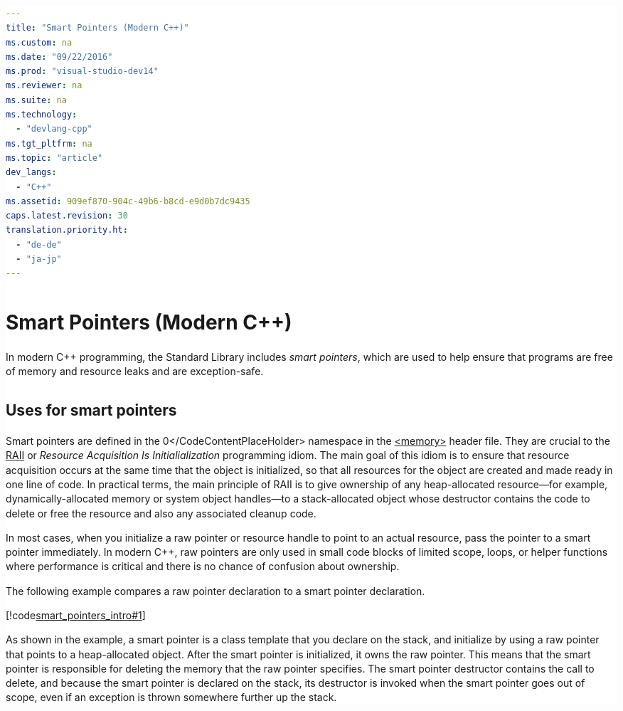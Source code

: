 ```yaml
---
title: "Smart Pointers (Modern C++)"
ms.custom: na
ms.date: "09/22/2016"
ms.prod: "visual-studio-dev14"
ms.reviewer: na
ms.suite: na
ms.technology: 
  - "devlang-cpp"
ms.tgt_pltfrm: na
ms.topic: "article"
dev_langs: 
  - "C++"
ms.assetid: 909ef870-904c-49b6-b8cd-e9d0b7dc9435
caps.latest.revision: 30
translation.priority.ht: 
  - "de-de"
  - "ja-jp"
---
```

# Smart Pointers (Modern C++)
In modern C++ programming, the Standard Library includes *smart pointers*, which are used to help ensure that programs are free of memory and resource leaks and are exception-safe.  
  
## Uses for smart pointers  
 Smart pointers are defined in the <CodeContentPlaceHolder>0\</CodeContentPlaceHolder> namespace in the [\<memory>](../vs140/-memory-.md) header file. They are crucial to the [RAII](../vs140/objects-own-resources--raii-.md) or *Resource Acquisition Is Initialialization* programming idiom. The main goal of this idiom is to ensure that resource acquisition occurs at the same time that the object is initialized, so that all resources for the object are created and made ready in one line of code. In practical terms, the main principle of RAII is to give ownership of any heap-allocated resource—for example, dynamically-allocated memory or system object handles—to a stack-allocated object whose destructor contains the code to delete or free the resource and also any associated cleanup code.  
  
 In most cases, when you initialize a raw pointer or resource handle to point to an actual resource, pass the pointer to a smart pointer immediately. In modern C++, raw pointers are only used in small code blocks of limited scope, loops, or helper functions where performance is critical and there is no chance of confusion about ownership.  
  
 The following example compares a raw pointer declaration to a smart pointer declaration.  
  
 [!code[smart_pointers_intro#1](../vs140/codesnippet/CPP/smart-pointers--modern-c---_1.cpp)]  
  
 As shown in the example, a smart pointer is a class template that you declare on the stack, and initialize by using a raw pointer that points to a heap-allocated object. After the smart pointer is initialized, it owns the raw pointer. This means that the smart pointer is responsible for deleting the memory that the raw pointer specifies. The smart pointer destructor contains the call to delete, and because the smart pointer is declared on the stack, its destructor is invoked when the smart pointer goes out of scope, even if an exception is thrown somewhere further up the stack.  
  